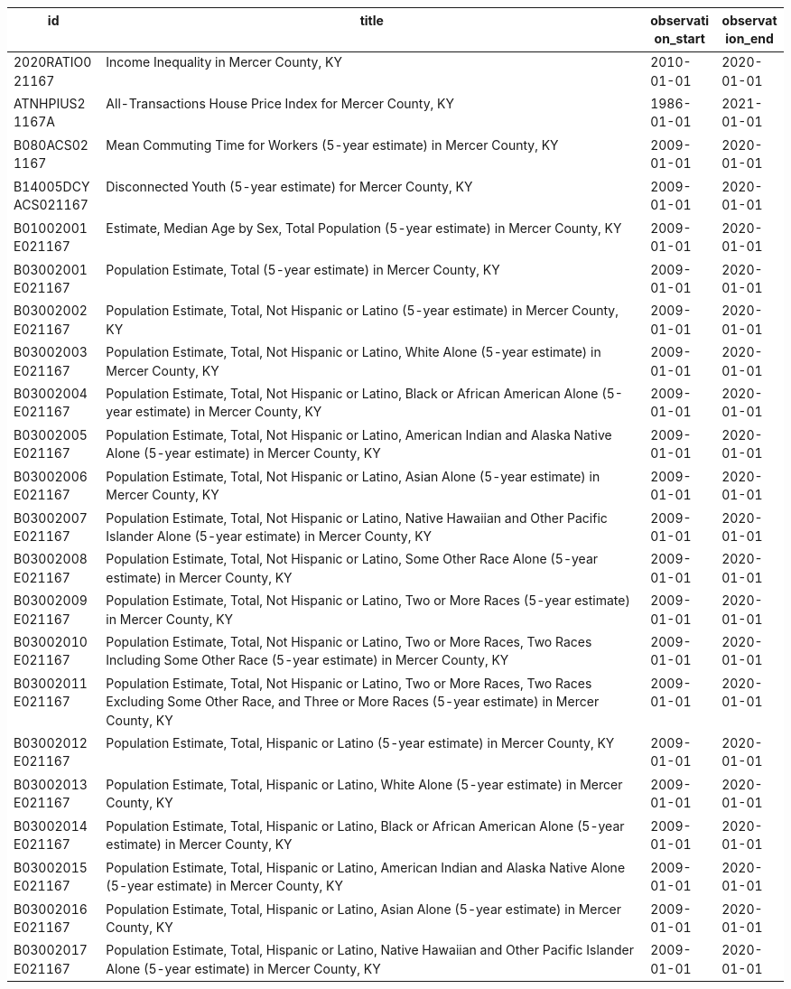 | id                        | title                                                                                                                                                                      | observation_start   | observation_end   |
|---------------------------|----------------------------------------------------------------------------------------------------------------------------------------------------------------------------|---------------------|-------------------|
| 2020RATIO021167           | Income Inequality in Mercer County, KY                                                                                                                                     | 2010-01-01          | 2020-01-01        |
| ATNHPIUS21167A            | All-Transactions House Price Index for Mercer County, KY                                                                                                                   | 1986-01-01          | 2021-01-01        |
| B080ACS021167             | Mean Commuting Time for Workers (5-year estimate) in Mercer County, KY                                                                                                     | 2009-01-01          | 2020-01-01        |
| B14005DCYACS021167        | Disconnected Youth (5-year estimate) for Mercer County, KY                                                                                                                 | 2009-01-01          | 2020-01-01        |
| B01002001E021167          | Estimate, Median Age by Sex, Total Population (5-year estimate) in Mercer County, KY                                                                                       | 2009-01-01          | 2020-01-01        |
| B03002001E021167          | Population Estimate, Total (5-year estimate) in Mercer County, KY                                                                                                          | 2009-01-01          | 2020-01-01        |
| B03002002E021167          | Population Estimate, Total, Not Hispanic or Latino (5-year estimate) in Mercer County, KY                                                                                  | 2009-01-01          | 2020-01-01        |
| B03002003E021167          | Population Estimate, Total, Not Hispanic or Latino, White Alone (5-year estimate) in Mercer County, KY                                                                     | 2009-01-01          | 2020-01-01        |
| B03002004E021167          | Population Estimate, Total, Not Hispanic or Latino, Black or African American Alone (5-year estimate) in Mercer County, KY                                                 | 2009-01-01          | 2020-01-01        |
| B03002005E021167          | Population Estimate, Total, Not Hispanic or Latino, American Indian and Alaska Native Alone (5-year estimate) in Mercer County, KY                                         | 2009-01-01          | 2020-01-01        |
| B03002006E021167          | Population Estimate, Total, Not Hispanic or Latino, Asian Alone (5-year estimate) in Mercer County, KY                                                                     | 2009-01-01          | 2020-01-01        |
| B03002007E021167          | Population Estimate, Total, Not Hispanic or Latino, Native Hawaiian and Other Pacific Islander Alone (5-year estimate) in Mercer County, KY                                | 2009-01-01          | 2020-01-01        |
| B03002008E021167          | Population Estimate, Total, Not Hispanic or Latino, Some Other Race Alone (5-year estimate) in Mercer County, KY                                                           | 2009-01-01          | 2020-01-01        |
| B03002009E021167          | Population Estimate, Total, Not Hispanic or Latino, Two or More Races (5-year estimate) in Mercer County, KY                                                               | 2009-01-01          | 2020-01-01        |
| B03002010E021167          | Population Estimate, Total, Not Hispanic or Latino, Two or More Races, Two Races Including Some Other Race (5-year estimate) in Mercer County, KY                          | 2009-01-01          | 2020-01-01        |
| B03002011E021167          | Population Estimate, Total, Not Hispanic or Latino, Two or More Races, Two Races Excluding Some Other Race, and Three or More Races (5-year estimate) in Mercer County, KY | 2009-01-01          | 2020-01-01        |
| B03002012E021167          | Population Estimate, Total, Hispanic or Latino (5-year estimate) in Mercer County, KY                                                                                      | 2009-01-01          | 2020-01-01        |
| B03002013E021167          | Population Estimate, Total, Hispanic or Latino, White Alone (5-year estimate) in Mercer County, KY                                                                         | 2009-01-01          | 2020-01-01        |
| B03002014E021167          | Population Estimate, Total, Hispanic or Latino, Black or African American Alone (5-year estimate) in Mercer County, KY                                                     | 2009-01-01          | 2020-01-01        |
| B03002015E021167          | Population Estimate, Total, Hispanic or Latino, American Indian and Alaska Native Alone (5-year estimate) in Mercer County, KY                                             | 2009-01-01          | 2020-01-01        |
| B03002016E021167          | Population Estimate, Total, Hispanic or Latino, Asian Alone (5-year estimate) in Mercer County, KY                                                                         | 2009-01-01          | 2020-01-01        |
| B03002017E021167          | Population Estimate, Total, Hispanic or Latino, Native Hawaiian and Other Pacific Islander Alone (5-year estimate) in Mercer County, KY                                    | 2009-01-01          | 2020-01-01        |